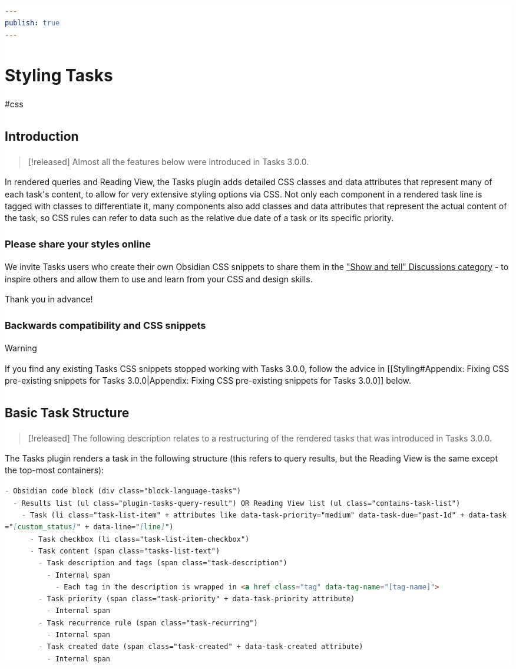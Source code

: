 ```yaml
---
publish: true
---
```


# Styling Tasks

<span class="related-pages">#css</span>

## Introduction

> [!released]
Almost all the features below were introduced in Tasks 3.0.0.

In rendered queries and Reading View, the Tasks plugin adds detailed CSS classes and data attributes that represent many of each task's content, to allow for very extensive styling options via CSS.
Not only each component in a rendered task line is tagged with classes to differentiate it, many components also add classes and data attributes that represent the actual content of the task, so CSS rules can refer to data such as the relative due date of a task or its specific priority.

### Please share your styles online

We invite Tasks users who create their own Obsidian CSS snippets to share them in the ["Show and tell" Discussions category](https://github.com/obsidian-tasks-group/obsidian-tasks/discussions/categories/show-and-tell) - to inspire others and allow them to use and learn from your CSS and design skills.

Thank you in advance!

### Backwards compatibility and CSS snippets

> [!warning]
If you find any existing Tasks CSS snippets stopped working with Tasks 3.0.0, follow the advice in
[[Styling#Appendix: Fixing CSS pre-existing snippets for Tasks 3.0.0|Appendix: Fixing CSS pre-existing snippets for Tasks 3.0.0]] below.

## Basic Task Structure

> [!released]
The following description relates to a restructuring of the rendered tasks that was introduced in Tasks 3.0.0.

The Tasks plugin renders a task in the following structure (this refers to query results, but the Reading View is the same except the top-most containers):



```markdown
- Obsidian code block (div class="block-language-tasks")
  - Results list (ul class="plugin-tasks-query-result") OR Reading View list (ul class="contains-task-list")
    - Task (li class="task-list-item" + attributes like data-task-priority="medium" data-task-due="past-1d" + data-task="[custom_status]" + data-line="[line]")
      - Task checkbox (li class="task-list-item-checkbox")
      - Task content (span class="tasks-list-text")
        - Task description and tags (span class="task-description")
          - Internal span
            - Each tag in the description is wrapped in <a href class="tag" data-tag-name="[tag-name]">
        - Task priority (span class="task-priority" + data-task-priority attribute)
          - Internal span
        - Task recurrence rule (span class="task-recurring")
          - Internal span
        - Task created date (span class="task-created" + data-task-created attribute)
          - Internal span
```